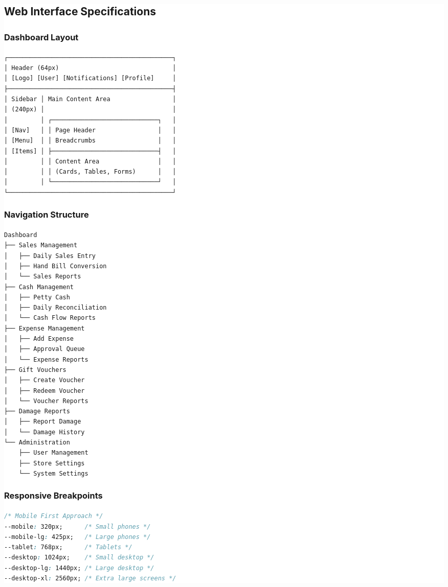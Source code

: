 
## Web Interface Specifications

### Dashboard Layout
```
┌─────────────────────────────────────────────┐
│ Header (64px)                               │
│ [Logo] [User] [Notifications] [Profile]     │
├─────────────────────────────────────────────┤
│ Sidebar │ Main Content Area                 │
│ (240px) │                                   │
│         │ ┌─────────────────────────────┐   │
│ [Nav]   │ │ Page Header                 │   │
│ [Menu]  │ │ Breadcrumbs                 │   │
│ [Items] │ ├─────────────────────────────┤   │
│         │ │ Content Area                │   │
│         │ │ (Cards, Tables, Forms)      │   │
│         │ └─────────────────────────────┘   │
└─────────────────────────────────────────────┘
```

### Navigation Structure
```
Dashboard
├── Sales Management
│   ├── Daily Sales Entry
│   ├── Hand Bill Conversion
│   └── Sales Reports
├── Cash Management
│   ├── Petty Cash
│   ├── Daily Reconciliation
│   └── Cash Flow Reports
├── Expense Management
│   ├── Add Expense
│   ├── Approval Queue
│   └── Expense Reports
├── Gift Vouchers
│   ├── Create Voucher
│   ├── Redeem Voucher
│   └── Voucher Reports
├── Damage Reports
│   ├── Report Damage
│   └── Damage History
└── Administration
    ├── User Management
    ├── Store Settings
    └── System Settings
```

### Responsive Breakpoints
```css
/* Mobile First Approach */
--mobile: 320px;      /* Small phones */
--mobile-lg: 425px;   /* Large phones */
--tablet: 768px;      /* Tablets */
--desktop: 1024px;    /* Small desktop */
--desktop-lg: 1440px; /* Large desktop */
--desktop-xl: 2560px; /* Extra large screens */
```
